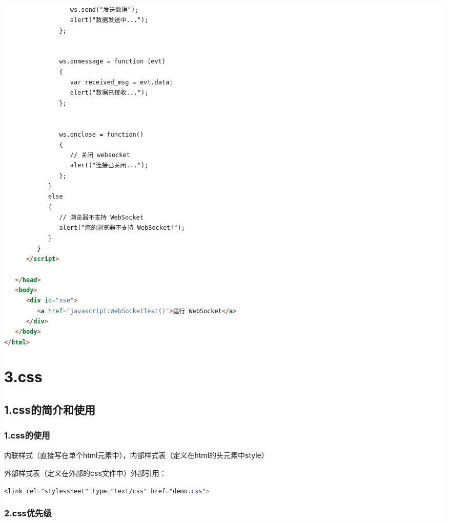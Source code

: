 ```html
                  ws.send("发送数据");
                  alert("数据发送中...");
               };

                
               ws.onmessage = function (evt)
               {
                  var received_msg = evt.data;
                  alert("数据已接收...");
               };

                
               ws.onclose = function()
               {
                  // 关闭 websocket
                  alert("连接已关闭...");
               };
            }
            else
            {
               // 浏览器不支持 WebSocket
               alert("您的浏览器不支持 WebSocket!");
            }
         }
      </script>
        
   </head>
   <body>
      <div id="sse">
         <a href="javascript:WebSocketTest()">运行 WebSocket</a>
      </div>
   </body>
</html>
```



# 3.css

## 1.css的简介和使用

### 1.css的使用

内联样式（直接写在单个html元素中），内部样式表（定义在html的头元素中style）

外部样式表（定义在外部的css文件中）外部引用：

```css
<link rel="stylessheet" type="text/css" href="demo.css">
```

### 2.css优先级

